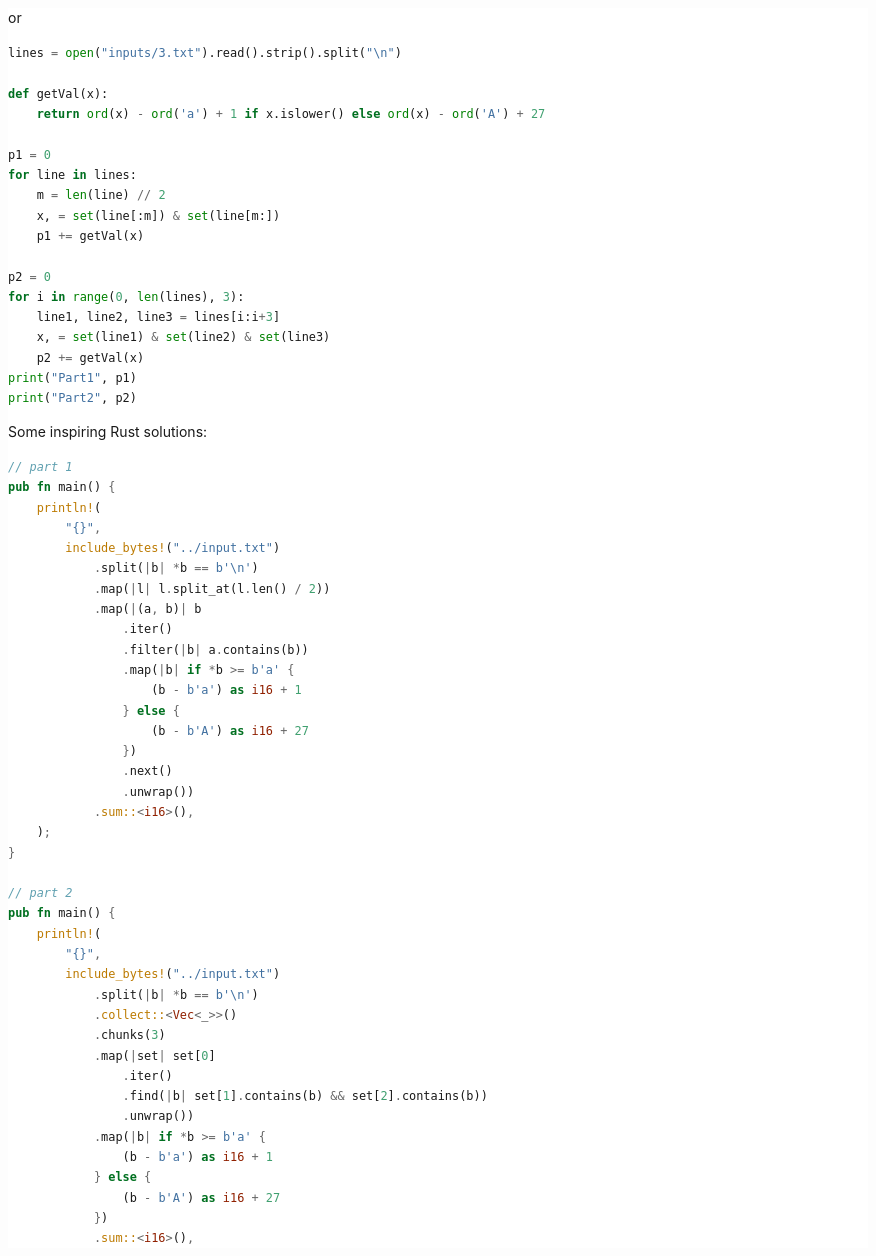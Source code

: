 or 

```python
lines = open("inputs/3.txt").read().strip().split("\n")

def getVal(x):
    return ord(x) - ord('a') + 1 if x.islower() else ord(x) - ord('A') + 27

p1 = 0
for line in lines:
    m = len(line) // 2
    x, = set(line[:m]) & set(line[m:])
    p1 += getVal(x)

p2 = 0
for i in range(0, len(lines), 3):
    line1, line2, line3 = lines[i:i+3]
    x, = set(line1) & set(line2) & set(line3)
    p2 += getVal(x)
print("Part1", p1)
print("Part2", p2)
```

Some inspiring Rust solutions:

```Rust
// part 1
pub fn main() {
    println!(
        "{}",
        include_bytes!("../input.txt")
            .split(|b| *b == b'\n')
            .map(|l| l.split_at(l.len() / 2))
            .map(|(a, b)| b
                .iter()
                .filter(|b| a.contains(b))
                .map(|b| if *b >= b'a' {
                    (b - b'a') as i16 + 1
                } else {
                    (b - b'A') as i16 + 27
                })
                .next()
                .unwrap())
            .sum::<i16>(),
    );
}

// part 2
pub fn main() {
    println!(
        "{}",
        include_bytes!("../input.txt")
            .split(|b| *b == b'\n')
            .collect::<Vec<_>>()
            .chunks(3)
            .map(|set| set[0]
                .iter()
                .find(|b| set[1].contains(b) && set[2].contains(b))
                .unwrap())
            .map(|b| if *b >= b'a' {
                (b - b'a') as i16 + 1
            } else {
                (b - b'A') as i16 + 27
            })
            .sum::<i16>(),
```